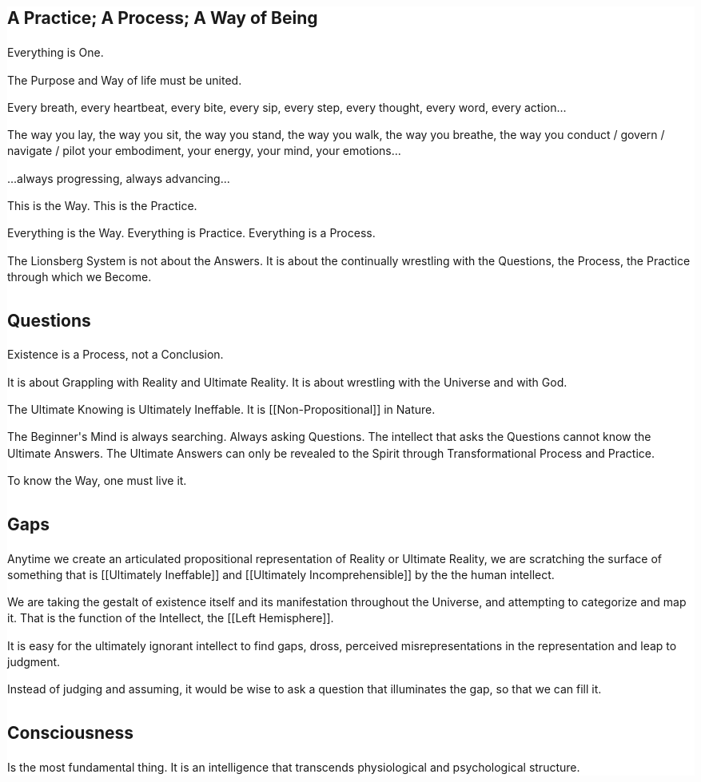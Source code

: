 

## A Practice; A Process; A Way of Being 

Everything is One. 

The Purpose and Way of life must be united. 

Every breath, every heartbeat, every bite, every sip, every step, every thought, every word, every action... 

The way you lay, the way you sit, the way you stand, the way you walk, the way you breathe, the way you conduct / govern / navigate / pilot your embodiment, your energy, your mind, your emotions... 

...always progressing, always advancing... 

This is the Way. This is the Practice. 

Everything is the Way. Everything is Practice. Everything is a Process. 

The Lionsberg System is not about the Answers. It is about the continually wrestling with the Questions, the Process, the Practice through which we Become. 

## Questions

Existence is a Process, not a Conclusion. 

It is about Grappling with Reality and Ultimate Reality. It is about wrestling with the Universe and with God. 

The Ultimate Knowing is Ultimately Ineffable. It is [[Non-Propositional]] in Nature. 

The Beginner's Mind is always searching. Always asking Questions. The intellect that asks the Questions cannot know the Ultimate Answers. The Ultimate Answers can only be revealed to the Spirit through Transformational Process and Practice.  

To know the Way, one must live it. 

## Gaps 

Anytime we create an articulated propositional representation of Reality or Ultimate Reality, we are scratching the surface of something that is [[Ultimately Ineffable]] and [[Ultimately Incomprehensible]] by the the human intellect. 

We are taking the gestalt of existence itself and its manifestation throughout the Universe, and attempting to categorize and map it. That is the function of the Intellect, the [[Left Hemisphere]]. 

It is easy for the ultimately ignorant intellect to find gaps, dross, perceived misrepresentations in the representation and leap to judgment. 

Instead of judging and assuming, it would be wise to ask a question that illuminates the gap, so that we can fill it. 

## Consciousness

Is the most fundamental thing. It is an intelligence that transcends physiological and psychological structure. 
